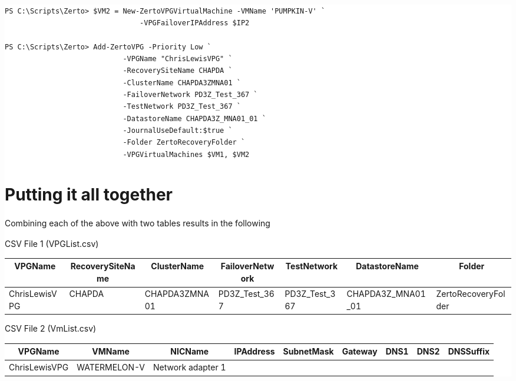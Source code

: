     PS C:\Scripts\Zerto> $VM2 = New-ZertoVPGVirtualMachine -VMName 'PUMPKIN-V' `
                                    -VPGFailoverIPAddress $IP2

    PS C:\Scripts\Zerto> Add-ZertoVPG -Priority Low `
                                -VPGName "ChrisLewisVPG" `
                                -RecoverySiteName CHAPDA `
                                -ClusterName CHAPDA3ZMNA01 `
                                -FailoverNetwork PD3Z_Test_367 `
                                -TestNetwork PD3Z_Test_367 `
                                -DatastoreName CHAPDA3Z_MNA01_01 `
                                -JournalUseDefault:$true `
                                -Folder ZertoRecoveryFolder `
                                -VPGVirtualMachines $VM1, $VM2

Putting it all together
=======================

Combining each of the above with two tables results in the following

CSV File 1 (VPGList.csv)

<table>
<thead>
<tr class="header">
<th><strong>VPGName</strong></th>
<th><strong>RecoverySiteName</strong></th>
<th><strong>ClusterName</strong></th>
<th><strong>FailoverNetwork</strong></th>
<th><strong>TestNetwork</strong></th>
<th><strong>DatastoreName</strong></th>
<th><strong>Folder</strong></th>
</tr>
</thead>
<tbody>
<tr class="odd">
<td>ChrisLewisVPG</td>
<td>CHAPDA</td>
<td>CHAPDA3ZMNA01</td>
<td>PD3Z_Test_367</td>
<td>PD3Z_Test_367</td>
<td>CHAPDA3Z_MNA01_01</td>
<td>ZertoRecoveryFolder</td>
</tr>
</tbody>
</table>

CSV File 2 (VmList.csv)

<table>
<thead>
<tr class="header">
<th><strong>VPGName</strong></th>
<th><strong>VMName</strong></th>
<th><strong>NICName</strong></th>
<th><strong>IPAddress</strong></th>
<th><strong>SubnetMask</strong></th>
<th><strong>Gateway</strong></th>
<th><strong>DNS1</strong></th>
<th><strong>DNS2</strong></th>
<th><strong>DNSSuffix</strong></th>
</tr>
</thead>
<tbody>
<tr class="odd">
<td>ChrisLewisVPG</td>
<td>WATERMELON-V</td>
<td>Network adapter 1</td>